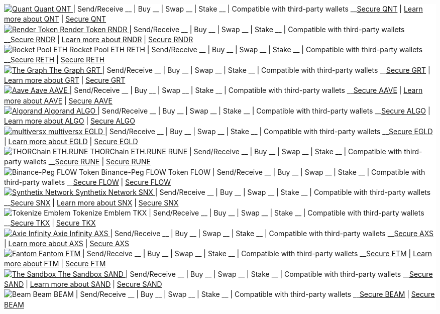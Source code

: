 [ ![Quant](https://proxycgassets.api.live.ledger.com/coins/images/3370/large/5ZOu7brX_400x400.jpg) Quant QNT ](https://www.ledger.com/coin/wallet/quant-network) |  Send/Receive __ |  Buy __ |  Swap __ |  Stake __ |  Compatible with third-party wallets __[Secure QNT](https://shop.ledger.com) |  [Learn more about QNT](https://www.ledger.com/coin/wallet/quant-network) |  [Secure QNT](https://shop.ledger.com)  
[ ![Render Token](https://proxycgassets.api.live.ledger.com/coins/images/11636/large/rndr.png) Render Token RNDR ](https://www.ledger.com/coin/wallet/render-token) |  Send/Receive __ |  Buy __ |  Swap __ |  Stake __ |  Compatible with third-party wallets __[Secure RNDR](https://shop.ledger.com) |  [Learn more about RNDR](https://www.ledger.com/coin/wallet/render-token) |  [Secure RNDR](https://shop.ledger.com)  
![Rocket Pool ETH](https://proxycgassets.api.live.ledger.com/coins/images/20764/large/reth.png) Rocket Pool ETH RETH |  Send/Receive __ |  Buy __ |  Swap __ |  Stake __ |  Compatible with third-party wallets __[Secure RETH](https://shop.ledger.com) |  [Secure RETH](https://shop.ledger.com)  
[ ![The Graph](https://proxycgassets.api.live.ledger.com/coins/images/13397/large/Graph_Token.png) The Graph GRT ](https://www.ledger.com/coin/wallet/the-graph) |  Send/Receive __ |  Buy __ |  Swap __ |  Stake __ |  Compatible with third-party wallets __[Secure GRT](https://shop.ledger.com) |  [Learn more about GRT](https://www.ledger.com/coin/wallet/the-graph) |  [Secure GRT](https://shop.ledger.com)  
[ ![Aave](https://proxycgassets.api.live.ledger.com/coins/images/12645/large/AAVE.png) Aave AAVE ](https://www.ledger.com/coin/wallet/aave) |  Send/Receive __ |  Buy __ |  Swap __ |  Stake __ |  Compatible with third-party wallets __[Secure AAVE](https://shop.ledger.com) |  [Learn more about AAVE](https://www.ledger.com/coin/wallet/aave) |  [Secure AAVE](https://shop.ledger.com)  
[ ![Algorand](https://proxycgassets.api.live.ledger.com/coins/images/4380/large/download.png) Algorand ALGO ](https://www.ledger.com/coin/wallet/algorand) |  Send/Receive __ |  Buy __ |  Swap __ |  Stake __ |  Compatible with third-party wallets __[Secure ALGO](https://shop.ledger.com) |  [Learn more about ALGO](https://www.ledger.com/coin/wallet/algorand) |  [Secure ALGO](https://shop.ledger.com)  
[ ![multiversx](https://proxycgassets.api.live.ledger.com/coins/images/12335/large/egld-token-logo.png) multiversx EGLD ](https://www.ledger.com/coin/wallet/elrond-erd-2) |  Send/Receive __ |  Buy __ |  Swap __ |  Stake __ |  Compatible with third-party wallets __[Secure EGLD](https://shop.ledger.com) |  [Learn more about EGLD](https://www.ledger.com/coin/wallet/elrond-erd-2) |  [Secure EGLD](https://shop.ledger.com)  
![THORChain ETH.RUNE](https://proxycgassets.api.live.ledger.com/coins/images/6595/large/Rune200x200.png) THORChain ETH.RUNE RUNE |  Send/Receive __ |  Buy __ |  Swap __ |  Stake __ |  Compatible with third-party wallets __[Secure RUNE](https://shop.ledger.com) |  [Secure RUNE](https://shop.ledger.com)  
![Binance-Peg FLOW Token](https://proxycgassets.api.live.ledger.com/coins/images/13446/large/5f6294c0c7a8cda55cb1c936_Flow_Wordmark.png) Binance-Peg FLOW Token FLOW |  Send/Receive __ |  Buy __ |  Swap __ |  Stake __ |  Compatible with third-party wallets __[Secure FLOW](https://shop.ledger.com) |  [Secure FLOW](https://shop.ledger.com)  
[ ![Synthetix Network](https://proxycgassets.api.live.ledger.com/coins/images/3406/large/SNX.png) Synthetix Network SNX ](https://www.ledger.com/coin/wallet/havven) |  Send/Receive __ |  Buy __ |  Swap __ |  Stake __ |  Compatible with third-party wallets __[Secure SNX](https://shop.ledger.com) |  [Learn more about SNX](https://www.ledger.com/coin/wallet/havven) |  [Secure SNX](https://shop.ledger.com)  
![Tokenize Emblem](https://proxycgassets.api.live.ledger.com/coins/images/4984/large/TKX_-_Logo_-_RGB-15.png) Tokenize Emblem TKX |  Send/Receive __ |  Buy __ |  Swap __ |  Stake __ |  Compatible with third-party wallets __[Secure TKX](https://shop.ledger.com) |  [Secure TKX](https://shop.ledger.com)  
[ ![Axie Infinity](https://proxycgassets.api.live.ledger.com/coins/images/13029/large/axie_infinity_logo.png) Axie Infinity AXS ](https://www.ledger.com/coin/wallet/axie-infinity) |  Send/Receive __ |  Buy __ |  Swap __ |  Stake __ |  Compatible with third-party wallets __[Secure AXS](https://shop.ledger.com) |  [Learn more about AXS](https://www.ledger.com/coin/wallet/axie-infinity) |  [Secure AXS](https://shop.ledger.com)  
[ ![Fantom](https://proxycgassets.api.live.ledger.com/coins/images/4001/large/Fantom_round.png) Fantom FTM ](https://www.ledger.com/coin/wallet/fantom) |  Send/Receive __ |  Buy __ |  Swap __ |  Stake __ |  Compatible with third-party wallets __[Secure FTM](https://shop.ledger.com) |  [Learn more about FTM](https://www.ledger.com/coin/wallet/fantom) |  [Secure FTM](https://shop.ledger.com)  
[ ![The Sandbox](https://proxycgassets.api.live.ledger.com/coins/images/12129/large/sandbox_logo.jpg) The Sandbox SAND ](https://www.ledger.com/coin/wallet/the-sandbox) |  Send/Receive __ |  Buy __ |  Swap __ |  Stake __ |  Compatible with third-party wallets __[Secure SAND](https://shop.ledger.com) |  [Learn more about SAND](https://www.ledger.com/coin/wallet/the-sandbox) |  [Secure SAND](https://shop.ledger.com)  
![Beam](https://proxycgassets.api.live.ledger.com/coins/images/32417/large/chain-logo.png) Beam BEAM |  Send/Receive __ |  Buy __ |  Swap __ |  Stake __ |  Compatible with third-party wallets __[Secure BEAM](https://shop.ledger.com) |  [Secure BEAM](https://shop.ledger.com)  
  